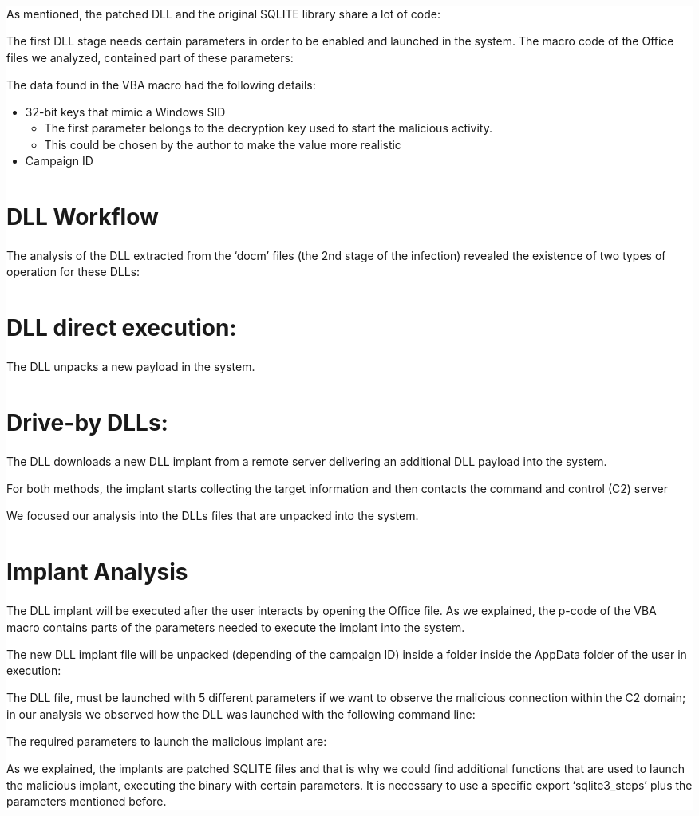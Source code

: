 As mentioned, the patched DLL and the original SQLITE library share a lot of code:



The first DLL stage needs certain parameters in order to be enabled and launched in the system. The macro code of the Office files we analyzed, contained part of these parameters:



The data found in the VBA macro had the following details:
- 32-bit keys that mimic a Windows SID 
  - The first parameter belongs to the decryption key used to start the malicious activity. 
  - This could be chosen by the author to make the value more realistic
- Campaign ID

# DLL Workflow

The analysis of the DLL extracted from the ‘docm’ files (the 2nd stage of the infection) revealed the existence of two types of operation for these DLLs:

# DLL direct execution:

The DLL unpacks a new payload in the system.

# Drive-by DLLs:

The DLL downloads a new DLL implant from a remote server delivering an additional DLL payload into the system.

For both methods, the implant starts collecting the target information and then contacts the command and control (C2) server

We focused our analysis into the DLLs files that are unpacked into the system.

# Implant Analysis

The DLL implant will be executed after the user interacts by opening the Office file. As we explained, the p-code of the VBA macro contains parts of the parameters needed to execute the implant into the system.

The new DLL implant file will be unpacked (depending of the campaign ID) inside a folder inside the AppData folder of the user in execution:



The DLL file, must be launched with 5 different parameters if we want to observe the malicious connection within the C2 domain; in our analysis we observed how the DLL was launched with the following command line:



The required parameters to launch the malicious implant are:



As we explained, the implants are patched SQLITE files and that is why we could find additional functions that are used to launch the malicious implant, executing the binary with certain parameters. It is necessary to use a specific export ‘sqlite3_steps’ plus the parameters mentioned before.
